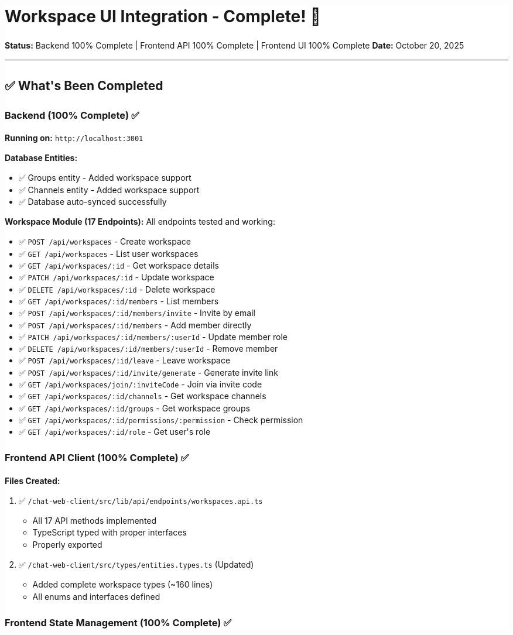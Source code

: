 # Workspace UI Integration - Complete! 🎉

**Status:** Backend 100% Complete | Frontend API 100% Complete | Frontend UI 100% Complete
**Date:** October 20, 2025

---

## ✅ What's Been Completed

### Backend (100% Complete) ✅

**Running on:** `http://localhost:3001`

**Database Entities:**
- ✅ Groups entity - Added workspace support
- ✅ Channels entity - Added workspace support
- ✅ Database auto-synced successfully

**Workspace Module (17 Endpoints):**
All endpoints tested and working:
- ✅ `POST /api/workspaces` - Create workspace
- ✅ `GET /api/workspaces` - List user workspaces
- ✅ `GET /api/workspaces/:id` - Get workspace details
- ✅ `PATCH /api/workspaces/:id` - Update workspace
- ✅ `DELETE /api/workspaces/:id` - Delete workspace
- ✅ `GET /api/workspaces/:id/members` - List members
- ✅ `POST /api/workspaces/:id/members/invite` - Invite by email
- ✅ `POST /api/workspaces/:id/members` - Add member directly
- ✅ `PATCH /api/workspaces/:id/members/:userId` - Update member role
- ✅ `DELETE /api/workspaces/:id/members/:userId` - Remove member
- ✅ `POST /api/workspaces/:id/leave` - Leave workspace
- ✅ `POST /api/workspaces/:id/invite/generate` - Generate invite link
- ✅ `GET /api/workspaces/join/:inviteCode` - Join via invite code
- ✅ `GET /api/workspaces/:id/channels` - Get workspace channels
- ✅ `GET /api/workspaces/:id/groups` - Get workspace groups
- ✅ `GET /api/workspaces/:id/permissions/:permission` - Check permission
- ✅ `GET /api/workspaces/:id/role` - Get user's role

### Frontend API Client (100% Complete) ✅

**Files Created:**
1. ✅ `/chat-web-client/src/lib/api/endpoints/workspaces.api.ts`
   - All 17 API methods implemented
   - TypeScript typed with proper interfaces
   - Properly exported

2. ✅ `/chat-web-client/src/types/entities.types.ts` (Updated)
   - Added complete workspace types (~160 lines)
   - All enums and interfaces defined

### Frontend State Management (100% Complete) ✅
